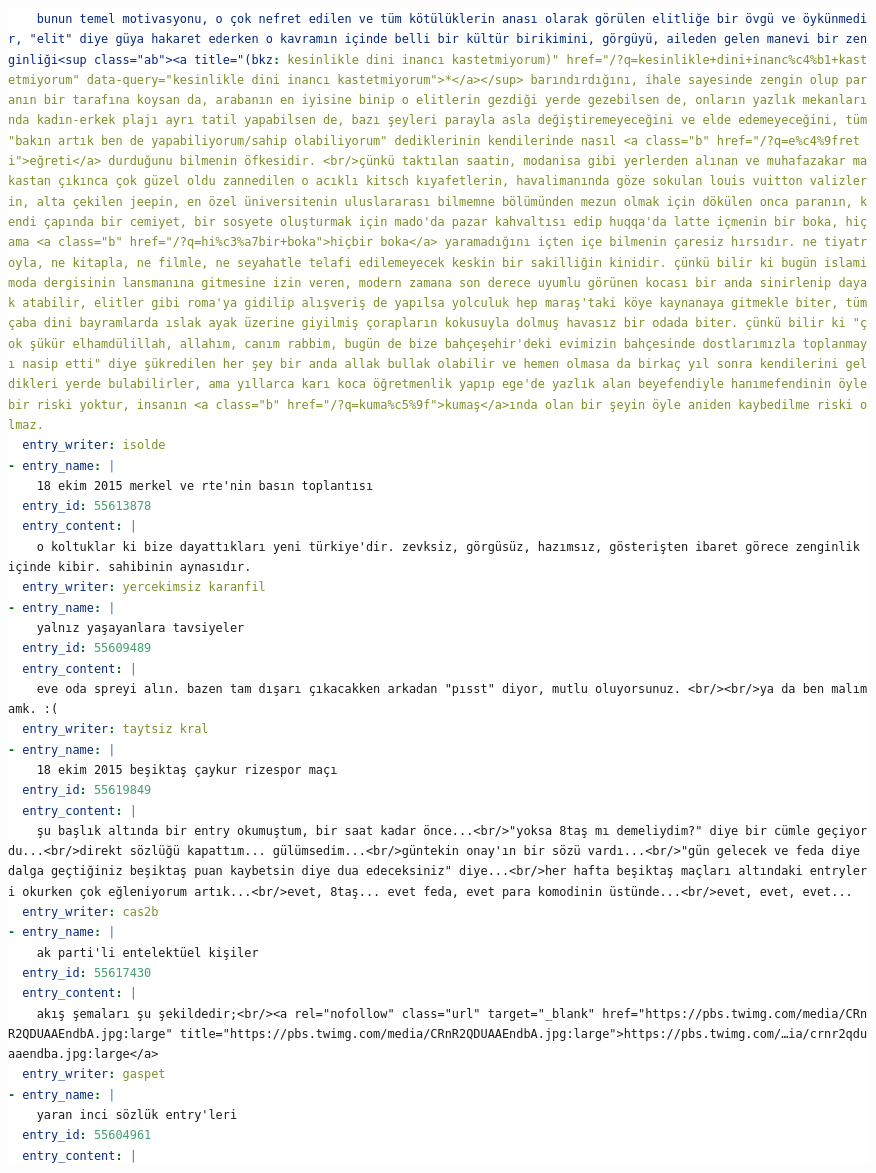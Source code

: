 ```yaml
    bunun temel motivasyonu, o çok nefret edilen ve tüm kötülüklerin anası olarak görülen elitliğe bir övgü ve öykünmedir, "elit" diye güya hakaret ederken o kavramın içinde belli bir kültür birikimini, görgüyü, aileden gelen manevi bir zenginliği<sup class="ab"><a title="(bkz: kesinlikle dini inancı kastetmiyorum)" href="/?q=kesinlikle+dini+inanc%c4%b1+kastetmiyorum" data-query="kesinlikle dini inancı kastetmiyorum">*</a></sup> barındırdığını, ihale sayesinde zengin olup paranın bir tarafına koysan da, arabanın en iyisine binip o elitlerin gezdiği yerde gezebilsen de, onların yazlık mekanlarında kadın-erkek plajı ayrı tatil yapabilsen de, bazı şeyleri parayla asla değiştiremeyeceğini ve elde edemeyeceğini, tüm "bakın artık ben de yapabiliyorum/sahip olabiliyorum" dediklerinin kendilerinde nasıl <a class="b" href="/?q=e%c4%9freti">eğreti</a> durduğunu bilmenin öfkesidir. <br/>çünkü taktılan saatin, modanisa gibi yerlerden alınan ve muhafazakar makastan çıkınca çok güzel oldu zannedilen o acıklı kitsch kıyafetlerin, havalimanında göze sokulan louis vuitton valizlerin, alta çekilen jeepin, en özel üniversitenin uluslararası bilmemne bölümünden mezun olmak için dökülen onca paranın, kendi çapında bir cemiyet, bir sosyete oluşturmak için mado'da pazar kahvaltısı edip huqqa'da latte içmenin bir boka, hiç ama <a class="b" href="/?q=hi%c3%a7bir+boka">hiçbir boka</a> yaramadığını içten içe bilmenin çaresiz hırsıdır. ne tiyatroyla, ne kitapla, ne filmle, ne seyahatle telafi edilemeyecek keskin bir sakilliğin kinidir. çünkü bilir ki bugün islami moda dergisinin lansmanına gitmesine izin veren, modern zamana son derece uyumlu görünen kocası bir anda sinirlenip dayak atabilir, elitler gibi roma'ya gidilip alışveriş de yapılsa yolculuk hep maraş'taki köye kaynanaya gitmekle biter, tüm çaba dini bayramlarda ıslak ayak üzerine giyilmiş çorapların kokusuyla dolmuş havasız bir odada biter. çünkü bilir ki "çok şükür elhamdülillah, allahım, canım rabbim, bugün de bize bahçeşehir'deki evimizin bahçesinde dostlarımızla toplanmayı nasip etti" diye şükredilen her şey bir anda allak bullak olabilir ve hemen olmasa da birkaç yıl sonra kendilerini geldikleri yerde bulabilirler, ama yıllarca karı koca öğretmenlik yapıp ege'de yazlık alan beyefendiyle hanımefendinin öyle bir riski yoktur, insanın <a class="b" href="/?q=kuma%c5%9f">kumaş</a>ında olan bir şeyin öyle aniden kaybedilme riski olmaz.
  entry_writer: isolde
- entry_name: |
    18 ekim 2015 merkel ve rte'nin basın toplantısı
  entry_id: 55613878
  entry_content: |
    o koltuklar ki bize dayattıkları yeni türkiye'dir. zevksiz, görgüsüz, hazımsız, gösterişten ibaret görece zenginlik içinde kibir. sahibinin aynasıdır.
  entry_writer: yercekimsiz karanfil
- entry_name: |
    yalnız yaşayanlara tavsiyeler
  entry_id: 55609489
  entry_content: |
    eve oda spreyi alın. bazen tam dışarı çıkacakken arkadan "pısst" diyor, mutlu oluyorsunuz. <br/><br/>ya da ben malım amk. :(
  entry_writer: taytsiz kral
- entry_name: |
    18 ekim 2015 beşiktaş çaykur rizespor maçı
  entry_id: 55619849
  entry_content: |
    şu başlık altında bir entry okumuştum, bir saat kadar önce...<br/>"yoksa 8taş mı demeliydim?" diye bir cümle geçiyordu...<br/>direkt sözlüğü kapattım... gülümsedim...<br/>güntekin onay'ın bir sözü vardı...<br/>"gün gelecek ve feda diye dalga geçtiğiniz beşiktaş puan kaybetsin diye dua edeceksiniz" diye...<br/>her hafta beşiktaş maçları altındaki entryleri okurken çok eğleniyorum artık...<br/>evet, 8taş... evet feda, evet para komodinin üstünde...<br/>evet, evet, evet...
  entry_writer: cas2b
- entry_name: |
    ak parti'li entelektüel kişiler
  entry_id: 55617430
  entry_content: |
    akış şemaları şu şekildedir;<br/><a rel="nofollow" class="url" target="_blank" href="https://pbs.twimg.com/media/CRnR2QDUAAEndbA.jpg:large" title="https://pbs.twimg.com/media/CRnR2QDUAAEndbA.jpg:large">https://pbs.twimg.com/…ia/crnr2qduaaendba.jpg:large</a>
  entry_writer: gaspet
- entry_name: |
    yaran inci sözlük entry'leri
  entry_id: 55604961
  entry_content: |
```
